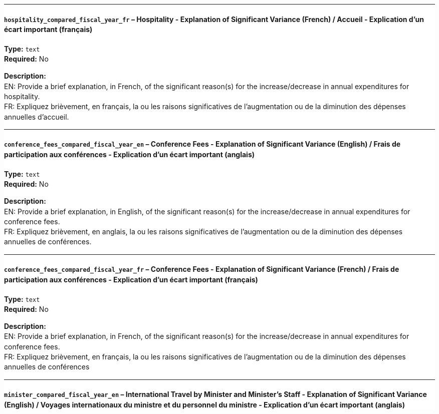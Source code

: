 
---

#### `hospitality_compared_fiscal_year_fr` – Hospitality - Explanation of Significant Variance (French) / Accueil - Explication d’un écart important (français)

**Type:** `text`  
**Required:** No  


**Description:**  
EN: Provide a brief explanation, in French, of the significant reason(s) for the increase/decrease in annual expenditures for hospitality.  
FR: Expliquez brièvement, en français, la ou les raisons significatives de l’augmentation ou de la diminution des dépenses annuelles d’accueil.


---

#### `conference_fees_compared_fiscal_year_en` – Conference Fees - Explanation of Significant Variance (English) / Frais de participation aux conférences - Explication d’un écart important (anglais)

**Type:** `text`  
**Required:** No  


**Description:**  
EN: Provide a brief explanation, in English, of the significant reason(s) for the increase/decrease in annual expenditures for conference fees.  
FR: Expliquez brièvement, en anglais, la ou les raisons significatives de l’augmentation ou de la diminution des dépenses annuelles de conférences.


---

#### `conference_fees_compared_fiscal_year_fr` – Conference Fees - Explanation of Significant Variance (French) / Frais de participation aux conférences - Explication d’un écart important (français)

**Type:** `text`  
**Required:** No  


**Description:**  
EN: Provide a brief explanation, in French, of the significant reason(s) for the increase/decrease in annual expenditures for conference fees.  
FR: Expliquez brièvement, en français, la ou les raisons significatives de l’augmentation ou de la diminution des dépenses annuelles de conférences


---

#### `minister_compared_fiscal_year_en` – International Travel by Minister and Minister’s Staff - Explanation of Significant Variance (English) / Voyages internationaux du ministre et du personnel du ministre - Explication d’un écart important (anglais)
